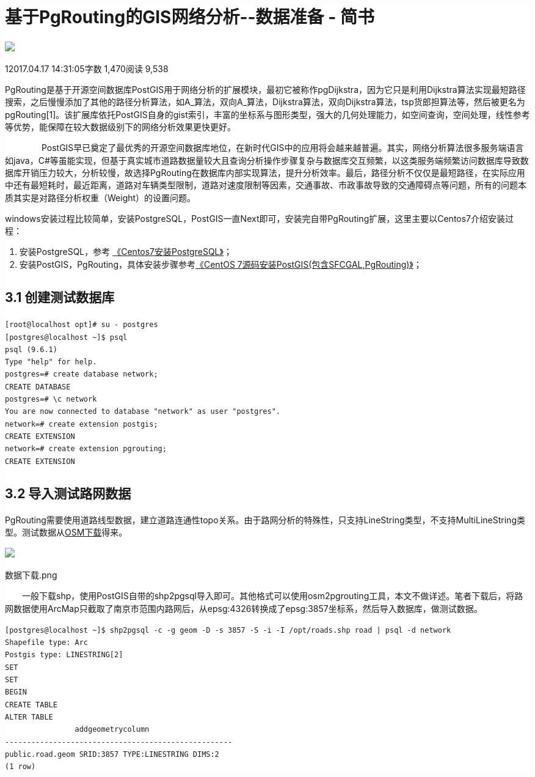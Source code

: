 # 基于PgRouting的GIS网络分析--数据准备 - 简书
[![](https://upload.jianshu.io/users/upload_avatars/68979/ade680e57161?imageMogr2/auto-orient/strip|imageView2/1/w/96/h/96/format/webp)
](https://www.jianshu.com/u/2cbf98ef6104)

12017.04.17 14:31:05字数 1,470阅读 9,538

PgRouting是基于开源空间数据库PostGIS用于网络分析的扩展模块，最初它被称作pgDijkstra，因为它只是利用Dijkstra算法实现最短路径搜索，之后慢慢添加了其他的路径分析算法，如A_算法，双向A_算法，Dijkstra算法，双向Dijkstra算法，tsp货郎担算法等，然后被更名为pgRouting\[1\]。该扩展库依托PostGIS自身的gist索引，丰富的坐标系与图形类型，强大的几何处理能力，如空间查询，空间处理，线性参考等优势，能保障在较大数据级别下的网络分析效果更快更好。

　　 　　PostGIS早已奠定了最优秀的开源空间数据库地位，在新时代GIS中的应用将会越来越普遍。其实，网络分析算法很多服务端语言如java，C#等虽能实现，但基于真实城市道路数据量较大且查询分析操作步骤复杂与数据库交互频繁，以这类服务端频繁访问数据库导致数据库开销压力较大，分析较慢，故选择PgRouting在数据库内部实现算法，提升分析效率。最后，路径分析不仅仅是最短路径，在实际应用中还有最短耗时，最近距离，道路对车辆类型限制，道路对速度限制等因素，交通事故、市政事故导致的交通障碍点等问题，所有的问题本质其实是对路径分析权重（Weight）的设置问题。

windows安装过程比较简单，安装PostgreSQL，PostGIS一直Next即可，安装完自带PgRouting扩展，这里主要以Centos7介绍安装过程：

1.  安装PostgreSQL，参考 [《Centos7安装PostgreSQL》](https://www.jianshu.com/p/639ebb43bfb4)；
2.  安装PostGIS，PgRouting，具体安装步骤参考[《CentOS 7源码安装PostGIS(包含SFCGAL,PgRouting)》](https://www.jianshu.com/p/e08dbc60a3b2)；

3.1 创建测试数据库
-----------

```
[root@localhost opt]# su - postgres
[postgres@localhost ~]$ psql
psql (9.6.1)
Type "help" for help.
postgres=# create database network;
CREATE DATABASE
postgres=# \c network
You are now connected to database "network" as user "postgres".
network=# create extension postgis;
CREATE EXTENSION
network=# create extension pgrouting;
CREATE EXTENSION 
```

3.2 导入测试路网数据
------------

PgRouting需要使用道路线型数据，建立道路连通性topo关系。由于路网分析的特殊性，只支持LineString类型，不支持MultiLineString类型。测试数据从[OSM下载](http://download.geofabrik.de/asia.html)得来。

![](https://upload-images.jianshu.io/upload_images/68979-c2c3cf8a39924f99.png)

数据下载.png

　　一般下载shp，使用PostGIS自带的shp2pgsql导入即可。其他格式可以使用osm2pgrouting工具，本文不做详述。笔者下载后，将路网数据使用ArcMap只截取了南京市范围内路网后，从epsg:4326转换成了epsg:3857坐标系，然后导入数据库，做测试数据。

```
[postgres@localhost ~]$ shp2pgsql -c -g geom -D -s 3857 -S -i -I /opt/roads.shp road | psql -d network
Shapefile type: Arc
Postgis type: LINESTRING[2]
SET
SET
BEGIN
CREATE TABLE
ALTER TABLE
                addgeometrycolumn                  
----------------------------------------------------
public.road.geom SRID:3857 TYPE:LINESTRING DIMS:2 
(1 row)

```
